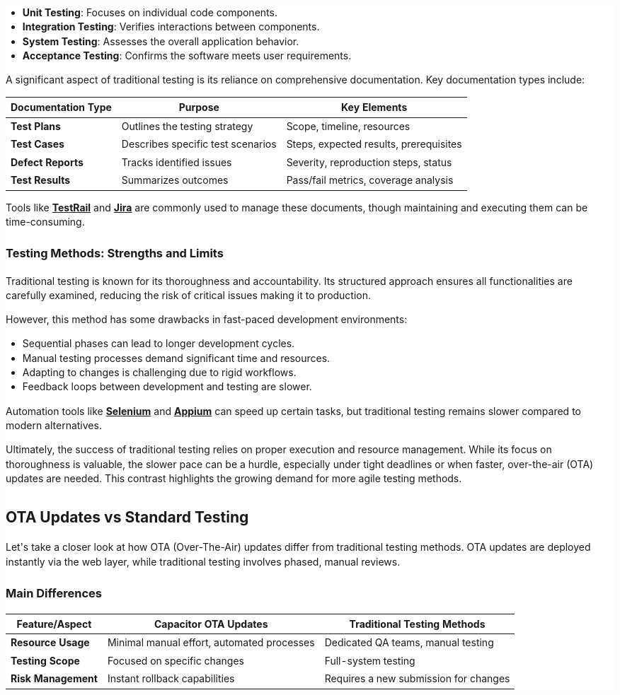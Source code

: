 -   **Unit Testing**: Focuses on individual code components.
-   **Integration Testing**: Verifies interactions between components.
-   **System Testing**: Assesses the overall application behavior.
-   **Acceptance Testing**: Confirms the software meets user requirements.

A significant aspect of traditional testing is its reliance on comprehensive documentation. Key documentation types include:

| Documentation Type | Purpose | Key Elements |
| --- | --- | --- |
| **Test Plans** | Outlines the testing strategy | Scope, timeline, resources |
| **Test Cases** | Describes specific test scenarios | Steps, expected results, prerequisites |
| **Defect Reports** | Tracks identified issues | Severity, reproduction steps, status |
| **Test Results** | Summarizes outcomes | Pass/fail metrics, coverage analysis |

Tools like **[TestRail](https://www.testrail.com/)** and **[Jira](https://www.atlassian.com/software/jira)** are commonly used to manage these documents, though maintaining and executing them can be time-consuming.

### Testing Methods: Strengths and Limits

Traditional testing is known for its thoroughness and accountability. Its structured approach ensures all functionalities are carefully examined, reducing the risk of critical issues making it to production.

However, this method has some drawbacks in fast-paced development environments:

-   Sequential phases can lead to longer development cycles.
-   Manual testing processes demand significant time and resources.
-   Adapting to changes is challenging due to rigid workflows.
-   Feedback loops between development and testing are slower.

Automation tools like **[Selenium](https://www.selenium.dev/)** and **[Appium](http://appium.io/)** can speed up certain tasks, but traditional testing remains slower compared to modern alternatives.

Ultimately, the success of traditional testing relies on proper execution and resource management. While its focus on thoroughness is valuable, the slower pace can be a hurdle, especially under tight deadlines or when faster, over-the-air (OTA) updates are needed. This contrast highlights the growing demand for more agile testing methods.

## OTA Updates vs Standard Testing

Let's take a closer look at how OTA (Over-The-Air) updates differ from traditional testing methods. OTA updates are deployed instantly via the web layer, while traditional testing involves phased, manual reviews.

### Main Differences

| Feature/Aspect | Capacitor OTA Updates | Traditional Testing Methods |
| --- | --- | --- |
| **Resource Usage** | Minimal manual effort, automated processes | Dedicated QA teams, manual testing |
| **Testing Scope** | Focused on specific changes | Full-system testing |
| **Risk Management** | Instant rollback capabilities | Requires a new submission for changes |
